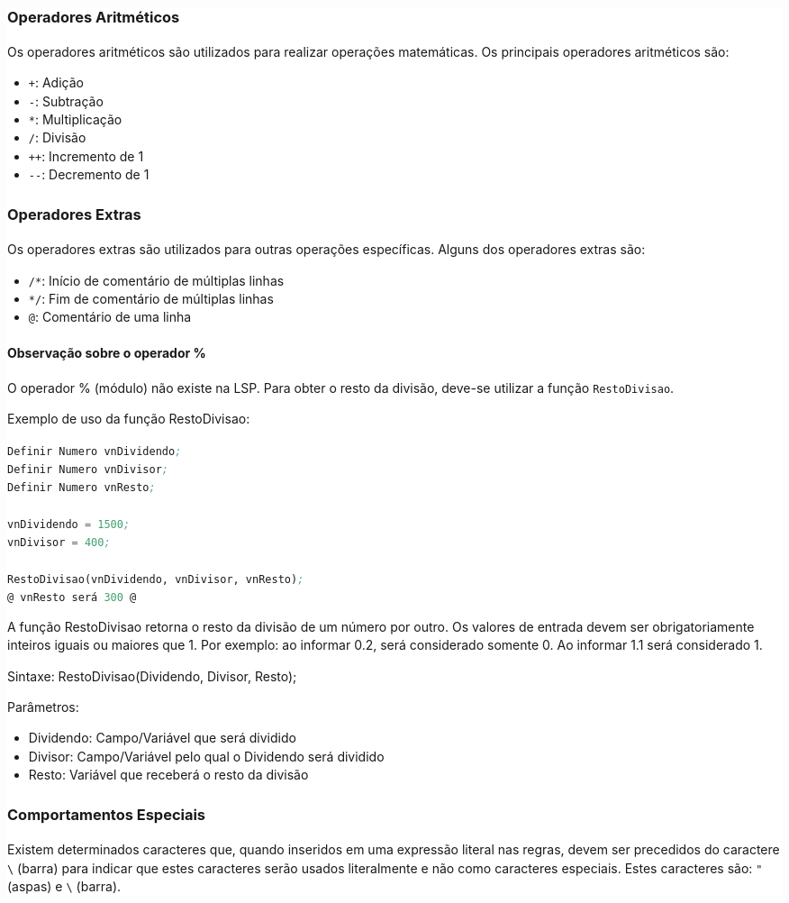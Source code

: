 ### Operadores Aritméticos

Os operadores aritméticos são utilizados para realizar operações matemáticas. Os principais operadores aritméticos são:

- `+`: Adição
- `-`: Subtração
- `*`: Multiplicação
- `/`: Divisão
- `++`: Incremento de 1
- `--`: Decremento de 1

### Operadores Extras

Os operadores extras são utilizados para outras operações específicas. Alguns dos operadores extras são:

- `/*`: Início de comentário de múltiplas linhas
- `*/`: Fim de comentário de múltiplas linhas
- `@`: Comentário de uma linha

#### Observação sobre o operador %

O operador % (módulo) não existe na LSP. Para obter o resto da divisão, deve-se utilizar a função `RestoDivisao`.

Exemplo de uso da função RestoDivisao:
```lsp
Definir Numero vnDividendo;
Definir Numero vnDivisor;
Definir Numero vnResto;

vnDividendo = 1500;
vnDivisor = 400;

RestoDivisao(vnDividendo, vnDivisor, vnResto);
@ vnResto será 300 @
```

A função RestoDivisao retorna o resto da divisão de um número por outro. Os valores de entrada devem ser obrigatoriamente inteiros iguais ou maiores que 1. Por exemplo: ao informar 0.2, será considerado somente 0. Ao informar 1.1 será considerado 1.

Sintaxe: RestoDivisao(Dividendo, Divisor, Resto);

Parâmetros:
- Dividendo: Campo/Variável que será dividido
- Divisor: Campo/Variável pelo qual o Dividendo será dividido
- Resto: Variável que receberá o resto da divisão 

### Comportamentos Especiais

Existem determinados caracteres que, quando inseridos em uma expressão literal nas regras, devem ser precedidos do caractere `\` (barra) para indicar que estes caracteres serão usados literalmente e não como caracteres especiais. Estes caracteres são: `"` (aspas) e `\` (barra).
